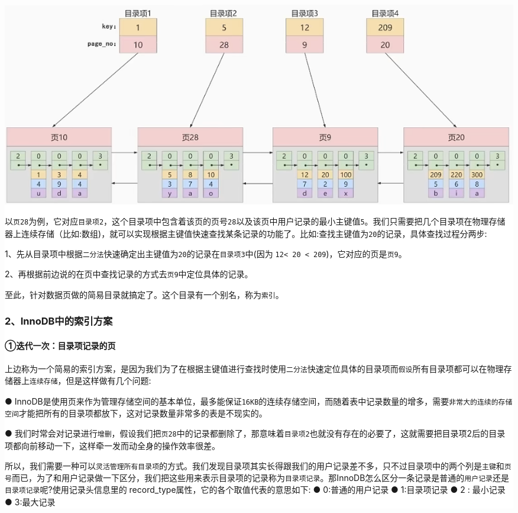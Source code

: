 ![img](InnoDB%E4%B8%AD%E7%B4%A2%E5%BC%95%E7%9A%84%E6%8E%A8%E6%BC%94.assets/1613668-20220127113927778-204041307.png)

以`页28`为例，它对应`目录项2`，这个目录项中包含着该页的页号`28`以及该页中用户记录的最小主键值`5`。我们只需要把几个目录项在物理存储器上连续存储（比如:数组)，就可以实现根据主键值快速查找某条记录的功能了。比如:查找主键值为`20`的记录，具体查找过程分两步:

 1、先从目录项中根据`二分法`快速确定出主键值为`20`的记录在`目录项3`中(因为 `12< 20 < 209`)，它对应的页是`页9`。

 2、再根据前边说的在页中查找记录的方式去`页9`中定位具体的记录。

至此，针对数据页做的简易目录就搞定了。这个目录有一个别名，称为`索引`。

### 2、InnoDB中的索引方案

#### ①迭代一次：目录项记录的页

上边称为一个简易的索引方案，是因为我们为了在根据主键值进行查找时使用`二分法`快速定位具体的目录项而`假设`所有目录项都可以在物理存储器上`连续存储`，但是这样做有几个问题:

● InnoDB是使用页来作为管理存储空间的基本单位，最多能保证`16KB`的连续存储空间，而随着表中记录数量的增多，需要`非常大的连续的存储空间`才能把所有的目录项都放下，这对记录数量非常多的表是不现实的。

● 我们时常会对记录进行`增删`，假设我们把`页28`中的记录都删除了，那意味着`目录项2`也就没有存在的必要了，这就需要把目录项2后的目录项都向前移动一下，这样牵一发而动全身的操作效率很差。

所以，我们需要一种可以`灵活管理所有目录项`的方式。我们发现目录项其实长得跟我们的用户记录差不多，只不过目录项中的两个列是`主键`和`页号`而已，为了和用户记录做一下区分，我们把这些用来表示目录项的记录称为`目录项记录`。那InnoDB怎么区分一条记录是普通的`用户记录`还是`目录项记录`呢?使用记录头信息里的
record_type属性，它的各个取值代表的意思如下:
● 0∶普通的用户记录
● 1∶目录项记录
● 2 : 最小记录
● 3∶最大记录